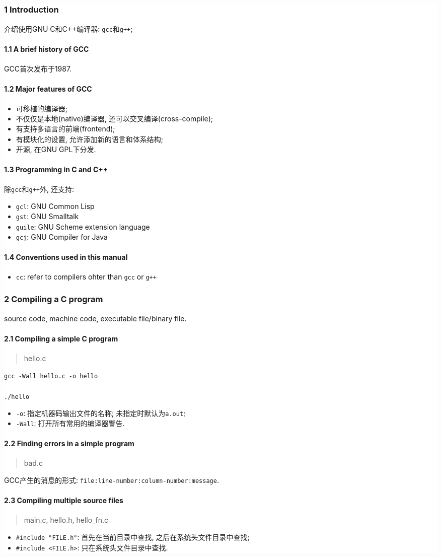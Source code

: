 ### 1 Introduction

介绍使用GNU C和C++编译器: `gcc`和`g++`;

#### 1.1 A brief history of GCC

GCC首次发布于1987.

#### 1.2 Major features of GCC

- 可移植的编译器;
- 不仅仅是本地(native)编译器, 还可以交叉编译(cross-compile);
- 有支持多语言的前端(frontend);
- 有模块化的设置, 允许添加新的语言和体系结构;
- 开源, 在GNU GPL下分发.

#### 1.3 Programming in C and C++

除`gcc`和`g++`外, 还支持:

- `gcl`: GNU Common Lisp
- `gst`: GNU Smalltalk
- `guile`: GNU Scheme extension language
- `gcj`: GNU Compiler for Java

#### 1.4 Conventions used in this manual

- `cc`: refer to compilers ohter than `gcc` or `g++`

### 2 Compiling a C program

source code, machine code, executable file/binary file.

#### 2.1 Compiling a simple C program

> hello.c

```
gcc -Wall hello.c -o hello

./hello
```

- `-o`: 指定机器码输出文件的名称; 未指定时默认为`a.out`;
- `-Wall`: 打开所有常用的编译器警告.

#### 2.2 Finding errors in a simple program

> bad.c

GCC产生的消息的形式: `file:line-number:column-number:message`.

#### 2.3 Compiling multiple source files

> main.c, hello.h, hello_fn.c

- `#include "FILE.h"`: 首先在当前目录中查找, 之后在系统头文件目录中查找;
- `#include <FILE.h>`: 只在系统头文件目录中查找.
